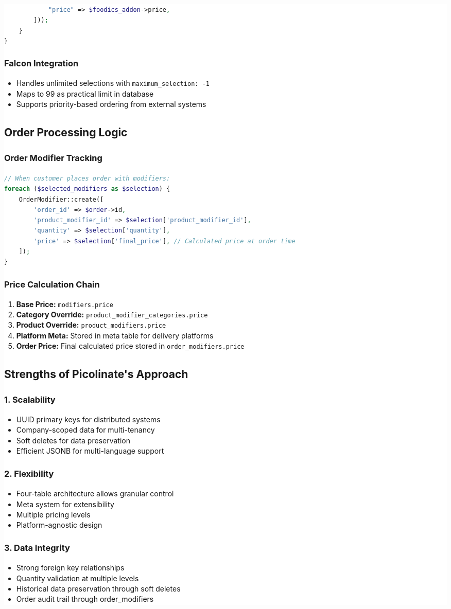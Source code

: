 ```php
            "price" => $foodics_addon->price,
        ]));
    }
}
```

### Falcon Integration
- Handles unlimited selections with `maximum_selection: -1`
- Maps to 99 as practical limit in database
- Supports priority-based ordering from external systems

## Order Processing Logic

### Order Modifier Tracking
```php
// When customer places order with modifiers:
foreach ($selected_modifiers as $selection) {
    OrderModifier::create([
        'order_id' => $order->id,
        'product_modifier_id' => $selection['product_modifier_id'],
        'quantity' => $selection['quantity'],
        'price' => $selection['final_price'], // Calculated price at order time
    ]);
}
```

### Price Calculation Chain
1. **Base Price:** `modifiers.price`
2. **Category Override:** `product_modifier_categories.price`  
3. **Product Override:** `product_modifiers.price`
4. **Platform Meta:** Stored in meta table for delivery platforms
5. **Order Price:** Final calculated price stored in `order_modifiers.price`

## Strengths of Picolinate's Approach

### 1. **Scalability**
- UUID primary keys for distributed systems
- Company-scoped data for multi-tenancy
- Soft deletes for data preservation
- Efficient JSONB for multi-language support

### 2. **Flexibility**
- Four-table architecture allows granular control
- Meta system for extensibility
- Multiple pricing levels
- Platform-agnostic design

### 3. **Data Integrity**
- Strong foreign key relationships
- Quantity validation at multiple levels
- Historical data preservation through soft deletes
- Order audit trail through order_modifiers
